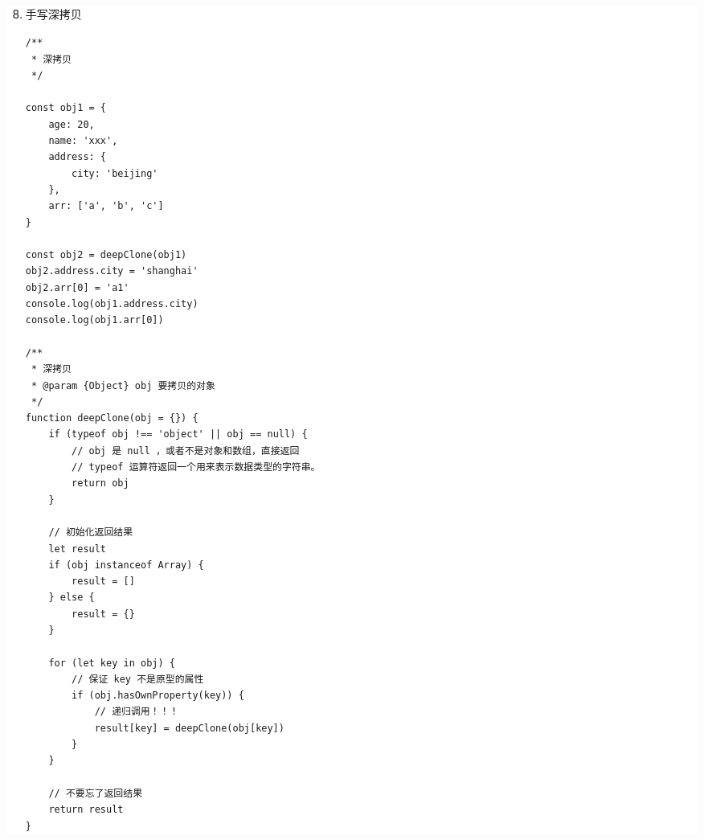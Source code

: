 8. 手写深拷贝

   ```
   /**
    * 深拷贝
    */
   
   const obj1 = {
       age: 20,
       name: 'xxx',
       address: {
           city: 'beijing'
       },
       arr: ['a', 'b', 'c']
   }
   
   const obj2 = deepClone(obj1)
   obj2.address.city = 'shanghai'
   obj2.arr[0] = 'a1'
   console.log(obj1.address.city)
   console.log(obj1.arr[0])
   
   /**
    * 深拷贝
    * @param {Object} obj 要拷贝的对象
    */
   function deepClone(obj = {}) {
       if (typeof obj !== 'object' || obj == null) {
           // obj 是 null ，或者不是对象和数组，直接返回
           // typeof 运算符返回一个用来表示数据类型的字符串。
           return obj
       }
   
       // 初始化返回结果
       let result
       if (obj instanceof Array) {
           result = []
       } else {
           result = {}
       }
   
       for (let key in obj) {
           // 保证 key 不是原型的属性
           if (obj.hasOwnProperty(key)) {
               // 递归调用！！！
               result[key] = deepClone(obj[key])
           }
       }
   
       // 不要忘了返回结果
       return result
   }
   ```
